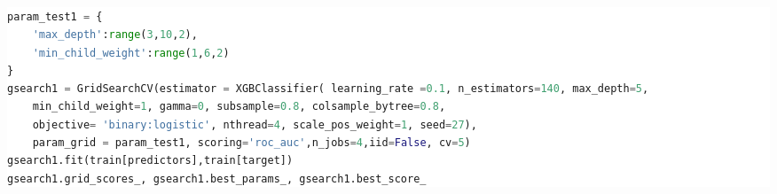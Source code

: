 ~~~python
param_test1 = {
    'max_depth':range(3,10,2),
    'min_child_weight':range(1,6,2)
}
gsearch1 = GridSearchCV(estimator = XGBClassifier( learning_rate =0.1, n_estimators=140, max_depth=5,
    min_child_weight=1, gamma=0, subsample=0.8, colsample_bytree=0.8,
    objective= 'binary:logistic', nthread=4, scale_pos_weight=1, seed=27), 
    param_grid = param_test1, scoring='roc_auc',n_jobs=4,iid=False, cv=5)
gsearch1.fit(train[predictors],train[target])
gsearch1.grid_scores_, gsearch1.best_params_, gsearch1.best_score_
~~~



